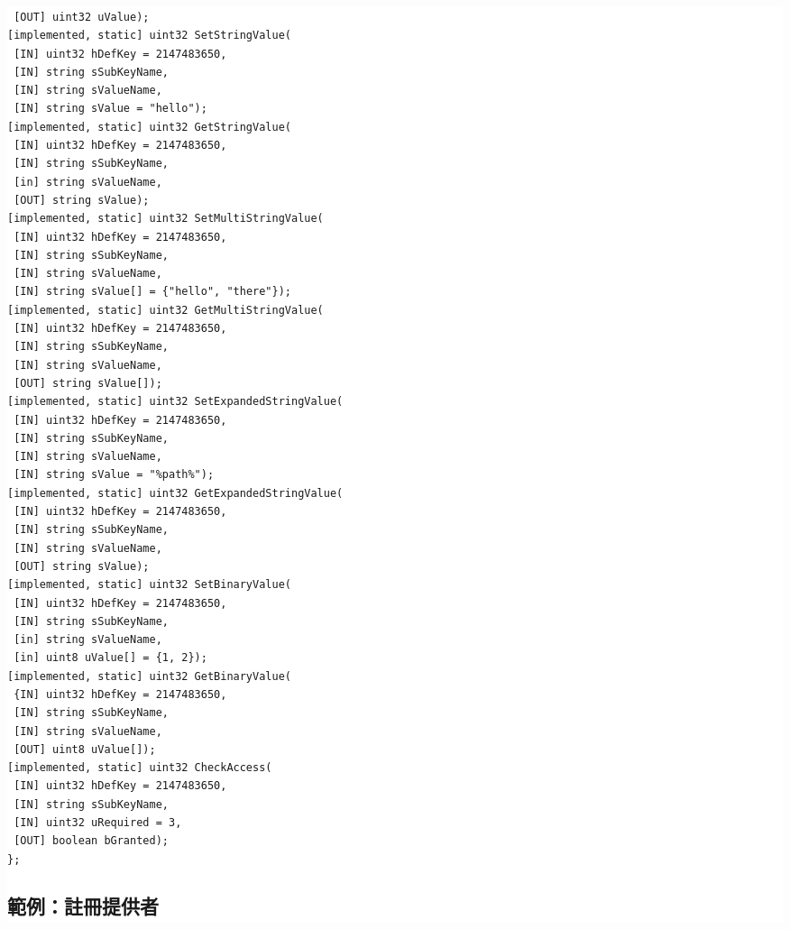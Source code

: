 ``` syntax
 [OUT] uint32 uValue);
[implemented, static] uint32 SetStringValue(
 [IN] uint32 hDefKey = 2147483650, 
 [IN] string sSubKeyName, 
 [IN] string sValueName, 
 [IN] string sValue = "hello");
[implemented, static] uint32 GetStringValue(
 [IN] uint32 hDefKey = 2147483650, 
 [IN] string sSubKeyName, 
 [in] string sValueName, 
 [OUT] string sValue);
[implemented, static] uint32 SetMultiStringValue(
 [IN] uint32 hDefKey = 2147483650, 
 [IN] string sSubKeyName, 
 [IN] string sValueName, 
 [IN] string sValue[] = {"hello", "there"});
[implemented, static] uint32 GetMultiStringValue(
 [IN] uint32 hDefKey = 2147483650, 
 [IN] string sSubKeyName, 
 [IN] string sValueName, 
 [OUT] string sValue[]);
[implemented, static] uint32 SetExpandedStringValue(
 [IN] uint32 hDefKey = 2147483650, 
 [IN] string sSubKeyName, 
 [IN] string sValueName, 
 [IN] string sValue = "%path%");
[implemented, static] uint32 GetExpandedStringValue(
 [IN] uint32 hDefKey = 2147483650, 
 [IN] string sSubKeyName, 
 [IN] string sValueName, 
 [OUT] string sValue);
[implemented, static] uint32 SetBinaryValue(
 [IN] uint32 hDefKey = 2147483650, 
 [IN] string sSubKeyName, 
 [in] string sValueName, 
 [in] uint8 uValue[] = {1, 2});
[implemented, static] uint32 GetBinaryValue(
 {IN] uint32 hDefKey = 2147483650, 
 [IN] string sSubKeyName, 
 [IN] string sValueName, 
 [OUT] uint8 uValue[]);
[implemented, static] uint32 CheckAccess(
 [IN] uint32 hDefKey = 2147483650, 
 [IN] string sSubKeyName, 
 [IN] uint32 uRequired = 3, 
 [OUT] boolean bGranted);
};
```

## <a name="example-registering-a-provider"></a>範例：註冊提供者
